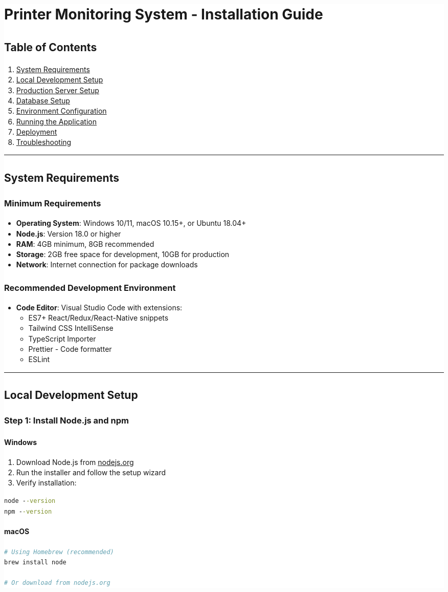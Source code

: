 # Printer Monitoring System - Installation Guide

## Table of Contents
1. [System Requirements](#system-requirements)
2. [Local Development Setup](#local-development-setup)
3. [Production Server Setup](#production-server-setup)
4. [Database Setup](#database-setup)
5. [Environment Configuration](#environment-configuration)
6. [Running the Application](#running-the-application)
7. [Deployment](#deployment)
8. [Troubleshooting](#troubleshooting)

---

## System Requirements

### Minimum Requirements
- **Operating System**: Windows 10/11, macOS 10.15+, or Ubuntu 18.04+
- **Node.js**: Version 18.0 or higher
- **RAM**: 4GB minimum, 8GB recommended
- **Storage**: 2GB free space for development, 10GB for production
- **Network**: Internet connection for package downloads

### Recommended Development Environment
- **Code Editor**: Visual Studio Code with extensions:
  - ES7+ React/Redux/React-Native snippets
  - Tailwind CSS IntelliSense
  - TypeScript Importer
  - Prettier - Code formatter
  - ESLint

---

## Local Development Setup

### Step 1: Install Node.js and npm

#### Windows
1. Download Node.js from [nodejs.org](https://nodejs.org/)
2. Run the installer and follow the setup wizard
3. Verify installation:
```cmd
node --version
npm --version
```

#### macOS
```bash
# Using Homebrew (recommended)
brew install node

# Or download from nodejs.org
```
